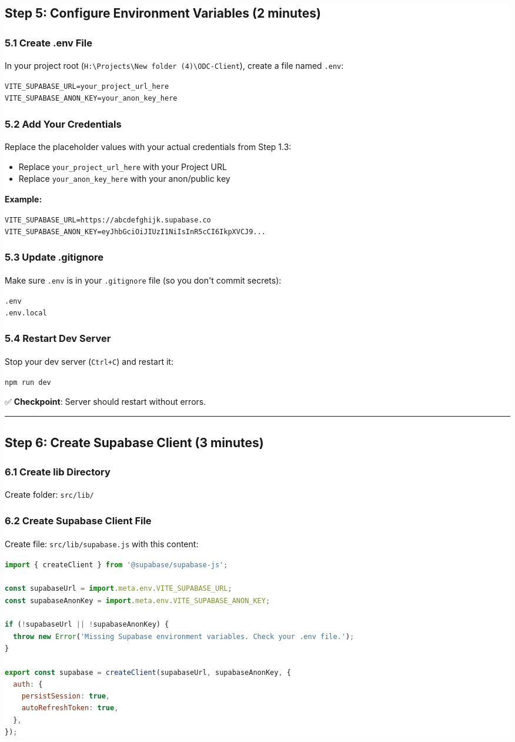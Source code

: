 
## Step 5: Configure Environment Variables (2 minutes)

### 5.1 Create .env File
In your project root (`H:\Projects\New folder (4)\ODC-Client`), create a file named `.env`:

```env
VITE_SUPABASE_URL=your_project_url_here
VITE_SUPABASE_ANON_KEY=your_anon_key_here
```

### 5.2 Add Your Credentials
Replace the placeholder values with your actual credentials from Step 1.3:
- Replace `your_project_url_here` with your Project URL
- Replace `your_anon_key_here` with your anon/public key

**Example:**
```env
VITE_SUPABASE_URL=https://abcdefghijk.supabase.co
VITE_SUPABASE_ANON_KEY=eyJhbGciOiJIUzI1NiIsInR5cCI6IkpXVCJ9...
```

### 5.3 Update .gitignore
Make sure `.env` is in your `.gitignore` file (so you don't commit secrets):
```
.env
.env.local
```

### 5.4 Restart Dev Server
Stop your dev server (`Ctrl+C`) and restart it:
```bash
npm run dev
```

✅ **Checkpoint**: Server should restart without errors.

---

## Step 6: Create Supabase Client (3 minutes)

### 6.1 Create lib Directory
Create folder: `src/lib/`

### 6.2 Create Supabase Client File
Create file: `src/lib/supabase.js` with this content:

```javascript
import { createClient } from '@supabase/supabase-js';

const supabaseUrl = import.meta.env.VITE_SUPABASE_URL;
const supabaseAnonKey = import.meta.env.VITE_SUPABASE_ANON_KEY;

if (!supabaseUrl || !supabaseAnonKey) {
  throw new Error('Missing Supabase environment variables. Check your .env file.');
}

export const supabase = createClient(supabaseUrl, supabaseAnonKey, {
  auth: {
    persistSession: true,
    autoRefreshToken: true,
  },
});
```
